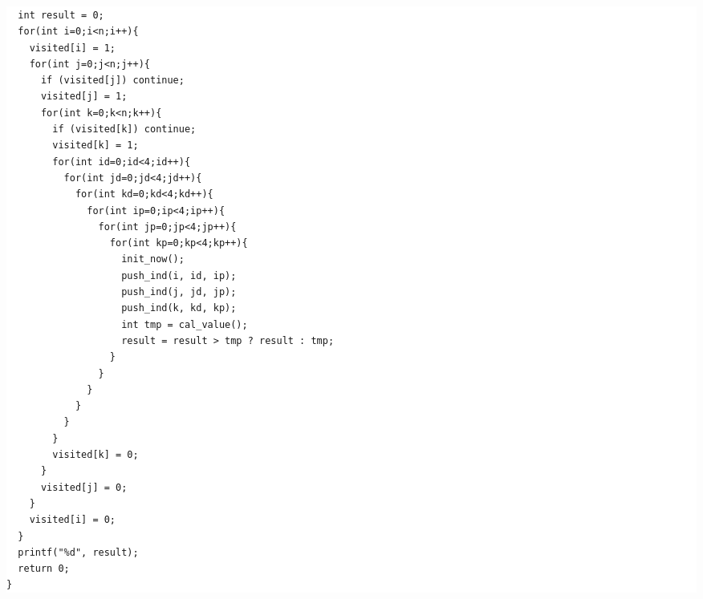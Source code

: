       int result = 0;
      for(int i=0;i<n;i++){
        visited[i] = 1;
        for(int j=0;j<n;j++){
          if (visited[j]) continue;
          visited[j] = 1;
          for(int k=0;k<n;k++){
            if (visited[k]) continue;
            visited[k] = 1;
            for(int id=0;id<4;id++){
              for(int jd=0;jd<4;jd++){
                for(int kd=0;kd<4;kd++){
                  for(int ip=0;ip<4;ip++){
                    for(int jp=0;jp<4;jp++){
                      for(int kp=0;kp<4;kp++){
                        init_now();
                        push_ind(i, id, ip);
                        push_ind(j, jd, jp);
                        push_ind(k, kd, kp);
                        int tmp = cal_value();
                        result = result > tmp ? result : tmp;
                      }
                    }
                  }
                }
              }
            }
            visited[k] = 0;
          }
          visited[j] = 0;
        }
        visited[i] = 0;
      }
      printf("%d", result);
      return 0;
    }
